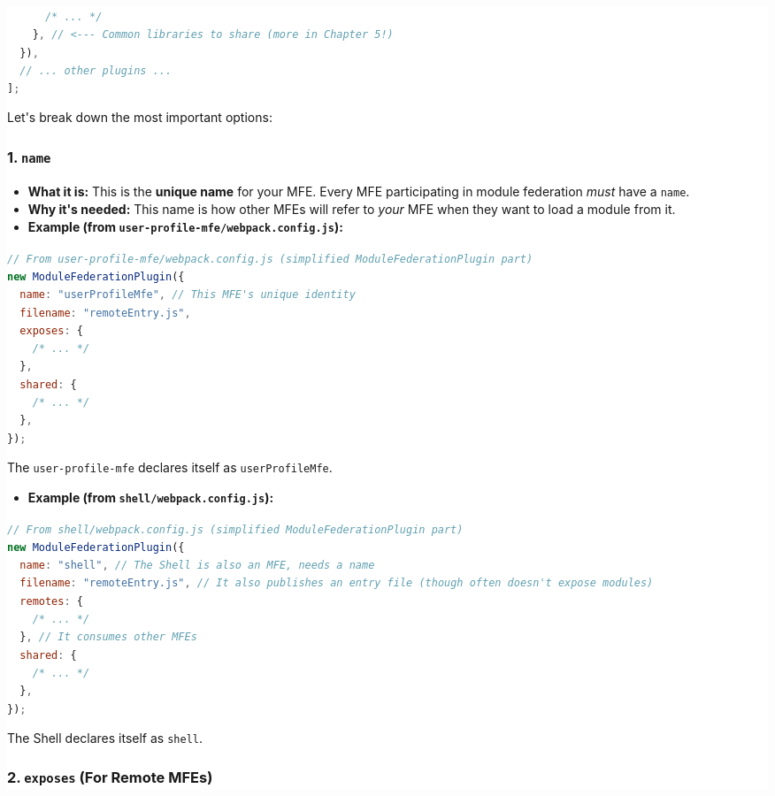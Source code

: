 ```javascript
      /* ... */
    }, // <--- Common libraries to share (more in Chapter 5!)
  }),
  // ... other plugins ...
];
```

Let's break down the most important options:

### 1. `name`

- **What it is:** This is the **unique name** for your MFE. Every MFE participating in module federation _must_ have a `name`.
- **Why it's needed:** This name is how other MFEs will refer to _your_ MFE when they want to load a module from it.
- **Example (from `user-profile-mfe/webpack.config.js`):**

```javascript
// From user-profile-mfe/webpack.config.js (simplified ModuleFederationPlugin part)
new ModuleFederationPlugin({
  name: "userProfileMfe", // This MFE's unique identity
  filename: "remoteEntry.js",
  exposes: {
    /* ... */
  },
  shared: {
    /* ... */
  },
});
```

The `user-profile-mfe` declares itself as `userProfileMfe`.

- **Example (from `shell/webpack.config.js`):**

```javascript
// From shell/webpack.config.js (simplified ModuleFederationPlugin part)
new ModuleFederationPlugin({
  name: "shell", // The Shell is also an MFE, needs a name
  filename: "remoteEntry.js", // It also publishes an entry file (though often doesn't expose modules)
  remotes: {
    /* ... */
  }, // It consumes other MFEs
  shared: {
    /* ... */
  },
});
```

The Shell declares itself as `shell`.

### 2. `exposes` (For Remote MFEs)
